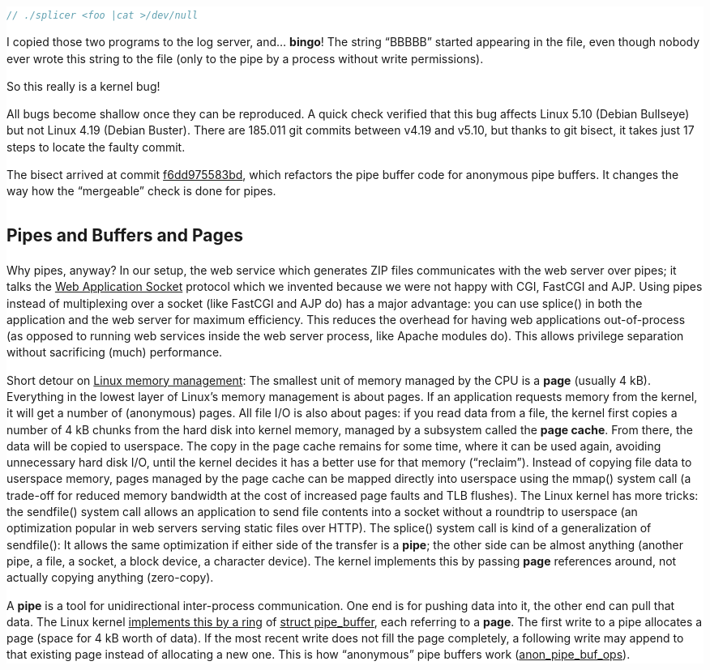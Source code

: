 ``` c
// ./splicer <foo |cat >/dev/null
```
I copied those two programs to the log server, and… **bingo**! The string “BBBBB” started appearing in the file, even though nobody ever wrote this string to the file (only to the pipe by a process without write permissions).

So this really is a kernel bug!

All bugs become shallow once they can be reproduced. A quick check verified that this bug affects Linux 5.10 (Debian Bullseye) but not Linux 4.19 (Debian Buster). There are 185.011 git commits between v4.19 and v5.10, but thanks to git bisect, it takes just 17 steps to locate the faulty commit.

The bisect arrived at commit [f6dd975583bd](https://github.com/torvalds/linux/commit/f6dd975583bd8ce088400648fd9819e4691c8958), which refactors the pipe buffer code for anonymous pipe buffers. It changes the way how the “mergeable” check is done for pipes.

Pipes and Buffers and Pages[](#pipes-and-buffers-and-pages "Permalink to this headline")
-----------------------------------------------------------------------------------------

Why pipes, anyway? In our setup, the web service which generates ZIP files communicates with the web server over pipes; it talks the [Web Application Socket](https://github.com/CM4all/libwas/) protocol which we invented because we were not happy with CGI, FastCGI and AJP. Using pipes instead of multiplexing over a socket (like FastCGI and AJP do) has a major advantage: you can use splice() in both the application and the web server for maximum efficiency. This reduces the overhead for having web applications out-of-process (as opposed to running web services inside the web server process, like Apache modules do). This allows privilege separation without sacrificing (much) performance.

Short detour on [Linux memory management](https://www.kernel.org/doc/html/latest/admin-guide/mm/concepts.html): The smallest unit of memory managed by the CPU is a **page** (usually 4 kB). Everything in the lowest layer of Linux’s memory management is about pages. If an application requests memory from the kernel, it will get a number of (anonymous) pages. All file I/O is also about pages: if you read data from a file, the kernel first copies a number of 4 kB chunks from the hard disk into kernel memory, managed by a subsystem called the **page cache**. From there, the data will be copied to userspace. The copy in the page cache remains for some time, where it can be used again, avoiding unnecessary hard disk I/O, until the kernel decides it has a better use for that memory (“reclaim”). Instead of copying file data to userspace memory, pages managed by the page cache can be mapped directly into userspace using the mmap() system call (a trade-off for reduced memory bandwidth at the cost of increased page faults and TLB flushes). The Linux kernel has more tricks: the sendfile() system call allows an application to send file contents into a socket without a roundtrip to userspace (an optimization popular in web servers serving static files over HTTP). The splice() system call is kind of a generalization of sendfile(): It allows the same optimization if either side of the transfer is a **pipe**; the other side can be almost anything (another pipe, a file, a socket, a block device, a character device). The kernel implements this by passing **page** references around, not actually copying anything (zero-copy).

A **pipe** is a tool for unidirectional inter-process communication. One end is for pushing data into it, the other end can pull that data. The Linux kernel [implements this by a ring](https://github.com/torvalds/linux/blob/v5.8/include/linux/pipe_fs_i.h#L76) of [struct pipe\_buffer](https://github.com/torvalds/linux/blob/v5.8/include/linux/pipe_fs_i.h#L26-L32), each referring to a **page**. The first write to a pipe allocates a page (space for 4 kB worth of data). If the most recent write does not fill the page completely, a following write may append to that existing page instead of allocating a new one. This is how “anonymous” pipe buffers work ([anon\_pipe\_buf\_ops](https://github.com/torvalds/linux/blob/v5.8/fs/pipe.c#L217-L221)).
